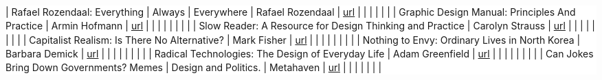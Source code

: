| Rafael Rozendaal: Everything                                                                                                  |  Always                                                           |  Everywhere                                                                                                                 | Rafael Rozendaal                                                                                               | [url](https://www.goodreads.com/book/show/34083831-rafael-rozendaal)                                        |                                                                                                                            |        |                      |                   |                                                                      | 
| Graphic Design Manual: Principles And Practice                                                                                | Armin Hofmann                                                     | [url](https://www.goodreads.com/book/show/9034558-graphic-design-manual)                                                    |                                                                                                                |                                                                                                             |                                                                                                                            |        |                      |                   |                                                                      | 
| Slow Reader: A Resource for Design Thinking and Practice                                                                      | Carolyn Strauss                                                   | [url](https://www.goodreads.com/book/show/32594403-slow-reader)                                                             |                                                                                                                |                                                                                                             |                                                                                                                            |        |                      |                   |                                                                      | 
| Capitalist Realism: Is There No Alternative?                                                                                  | Mark Fisher                                                       | [url](https://www.goodreads.com/book/show/6763725-capitalist-realism)                                                       |                                                                                                                |                                                                                                             |                                                                                                                            |        |                      |                   |                                                                      | 
| Nothing to Envy: Ordinary Lives in North Korea                                                                                | Barbara Demick                                                    | [url](https://www.goodreads.com/book/show/6178648-nothing-to-envy)                                                          |                                                                                                                |                                                                                                             |                                                                                                                            |        |                      |                   |                                                                      | 
| Radical Technologies: The Design of Everyday Life                                                                             | Adam  Greenfield                                                  | [url](https://www.goodreads.com/book/show/30724899-radical-technologies)                                                    |                                                                                                                |                                                                                                             |                                                                                                                            |        |                      |                   |                                                                      | 
| Can Jokes Bring Down Governments? Memes                                                                                       |  Design and Politics.                                             | Metahaven                                                                                                                   | [url](https://www.goodreads.com/book/show/17797884-can-jokes-bring-down-governments-memes-design-and-politics) |                                                                                                             |                                                                                                                            |        |                      |                   |                                                                      | 